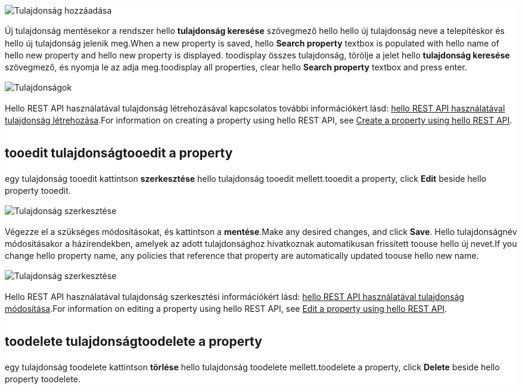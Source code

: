 ![Tulajdonság hozzáadása][api-management-properties-add-property]

<span data-ttu-id="b0a30-172">Új tulajdonság mentésekor a rendszer hello **tulajdonság keresése** szövegmező hello hello új tulajdonság neve a telepítéskor és hello új tulajdonság jelenik meg.</span><span class="sxs-lookup"><span data-stu-id="b0a30-172">When a new property is saved, hello **Search property** textbox is populated with hello name of hello new property and hello new property is displayed.</span></span> <span data-ttu-id="b0a30-173">toodisplay összes tulajdonság, törölje a jelet hello **tulajdonság keresése** szövegmező, és nyomja le az adja meg.</span><span class="sxs-lookup"><span data-stu-id="b0a30-173">toodisplay all properties, clear hello **Search property** textbox and press enter.</span></span>

![Tulajdonságok][api-management-properties-property-saved]

<span data-ttu-id="b0a30-175">Hello REST API használatával tulajdonság létrehozásával kapcsolatos további információkért lásd: [hello REST API használatával tulajdonság létrehozása](https://msdn.microsoft.com/library/azure/mt651775.aspx#Put).</span><span class="sxs-lookup"><span data-stu-id="b0a30-175">For information on creating a property using hello REST API, see [Create a property using hello REST API](https://msdn.microsoft.com/library/azure/mt651775.aspx#Put).</span></span>

## <a name="tooedit-a-property"></a><span data-ttu-id="b0a30-176">tooedit tulajdonság</span><span class="sxs-lookup"><span data-stu-id="b0a30-176">tooedit a property</span></span>
<span data-ttu-id="b0a30-177">egy tulajdonság tooedit kattintson **szerkesztése** hello tulajdonság tooedit mellett.</span><span class="sxs-lookup"><span data-stu-id="b0a30-177">tooedit a property, click **Edit** beside hello property tooedit.</span></span>

![Tulajdonság szerkesztése][api-management-properties-edit]

<span data-ttu-id="b0a30-179">Végezze el a szükséges módosításokat, és kattintson a **mentése**.</span><span class="sxs-lookup"><span data-stu-id="b0a30-179">Make any desired changes, and click **Save**.</span></span> <span data-ttu-id="b0a30-180">Hello tulajdonságnév módosításakor a házirendekben, amelyek az adott tulajdonsághoz hivatkoznak automatikusan frissített toouse hello új nevet.</span><span class="sxs-lookup"><span data-stu-id="b0a30-180">If you change hello property name, any policies that reference that property are automatically updated toouse hello new name.</span></span>

![Tulajdonság szerkesztése][api-management-properties-edit-property]

<span data-ttu-id="b0a30-182">Hello REST API használatával tulajdonság szerkesztési információkért lásd: [hello REST API használatával tulajdonság módosítása](https://msdn.microsoft.com/library/azure/mt651775.aspx#Patch).</span><span class="sxs-lookup"><span data-stu-id="b0a30-182">For information on editing a property using hello REST API, see [Edit a property using hello REST API](https://msdn.microsoft.com/library/azure/mt651775.aspx#Patch).</span></span>

## <a name="toodelete-a-property"></a><span data-ttu-id="b0a30-183">toodelete tulajdonság</span><span class="sxs-lookup"><span data-stu-id="b0a30-183">toodelete a property</span></span>
<span data-ttu-id="b0a30-184">egy tulajdonság toodelete kattintson **törlése** hello tulajdonság toodelete mellett.</span><span class="sxs-lookup"><span data-stu-id="b0a30-184">toodelete a property, click **Delete** beside hello property toodelete.</span></span>


[api-management-properties]: ./media/api-management-howto-properties/api-management-properties.png
[api-management-properties-add-property]: ./media/api-management-howto-properties/api-management-properties-add-property.png
[api-management-properties-edit-property]: ./media/api-management-howto-properties/api-management-properties-edit-property.png
[api-management-properties-add-property-menu]: ./media/api-management-howto-properties/api-management-properties-add-property-menu.png
[api-management-properties-property-saved]: ./media/api-management-howto-properties/api-management-properties-property-saved.png
[api-management-properties-delete]: ./media/api-management-howto-properties/api-management-properties-delete.png
[api-management-properties-edit]: ./media/api-management-howto-properties/api-management-properties-edit.png
[api-management-delete-confirm]: ./media/api-management-howto-properties/api-management-delete-confirm.png
[api-management-properties-search]: ./media/api-management-howto-properties/api-management-properties-search.png
[api-management-send-results]: ./media/api-management-howto-properties/api-management-send-results.png
[api-management-properties-filter]: ./media/api-management-howto-properties/api-management-properties-filter.png
[api-management-api-inspector-trace]: ./media/api-management-howto-properties/api-management-api-inspector-trace.png